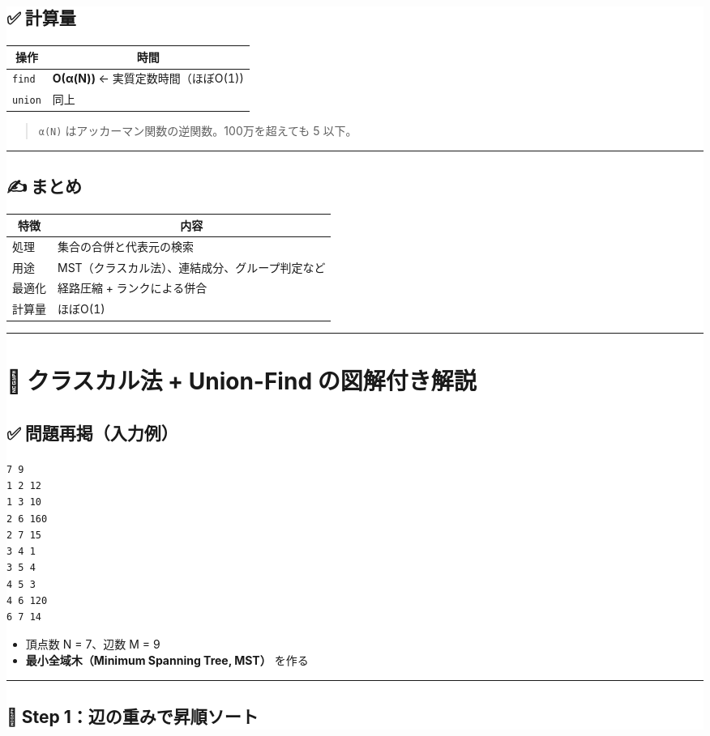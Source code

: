 
## ✅ 計算量

| 操作      | 時間                           |
| ------- | ---------------------------- |
| `find`  | **O(α(N))** ← 実質定数時間（ほぼO(1)) |
| `union` | 同上                           |

> `α(N)` はアッカーマン関数の逆関数。100万を超えても 5 以下。

---

## ✍️ まとめ

| 特徴  | 内容                        |
| --- | ------------------------- |
| 処理  | 集合の合併と代表元の検索              |
| 用途  | MST（クラスカル法）、連結成分、グループ判定など |
| 最適化 | 経路圧縮 + ランクによる併合           |
| 計算量 | ほぼO(1)                    |

---

# 🧭 クラスカル法 + Union-Find の図解付き解説

## ✅ 問題再掲（入力例）

```
7 9
1 2 12
1 3 10
2 6 160
2 7 15
3 4 1
3 5 4
4 5 3
4 6 120
6 7 14
```

* 頂点数 N = 7、辺数 M = 9
* **最小全域木（Minimum Spanning Tree, MST）** を作る

---

## 🔶 Step 1：辺の重みで昇順ソート
